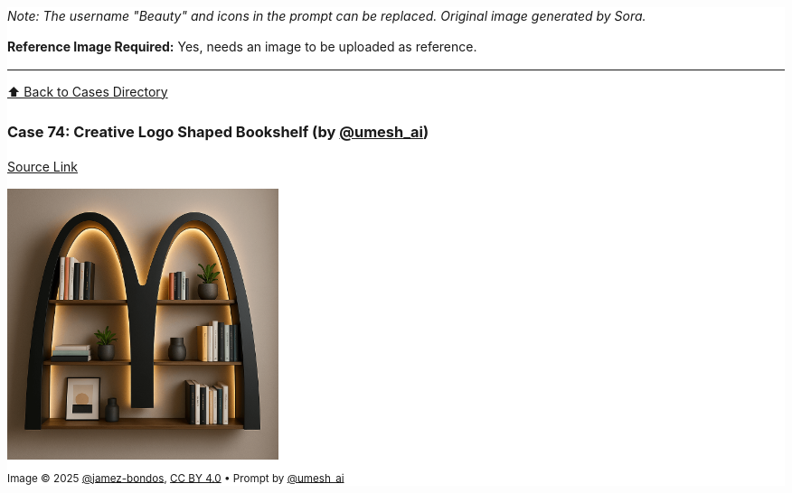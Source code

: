 *Note: The username "Beauty" and icons in the prompt can be replaced. Original image generated by Sora.*

**Reference Image Required:** Yes, needs an image to be uploaded as reference.


---

[⬆️ Back to Cases Directory](#cases-toc)

<a id="cases-74"></a>
### Case 74: Creative Logo Shaped Bookshelf (by [@umesh_ai](https://x.com/umesh_ai))

[Source Link](https://x.com/umesh_ai/status/1916517976414495161)

<img src="cases/74/example_logo_bookshelves.png" width="300" alt="Creative Logo Shaped Bookshelf"><br>
<sub>Image © 2025 <a href="https://github.com/jamez-bondos">@jamez-bondos</a>, <a href="https://creativecommons.org/licenses/by/4.0/">CC BY 4.0</a> • Prompt by <a href="https://x.com/umesh_ai">@umesh_ai</a></sub>
